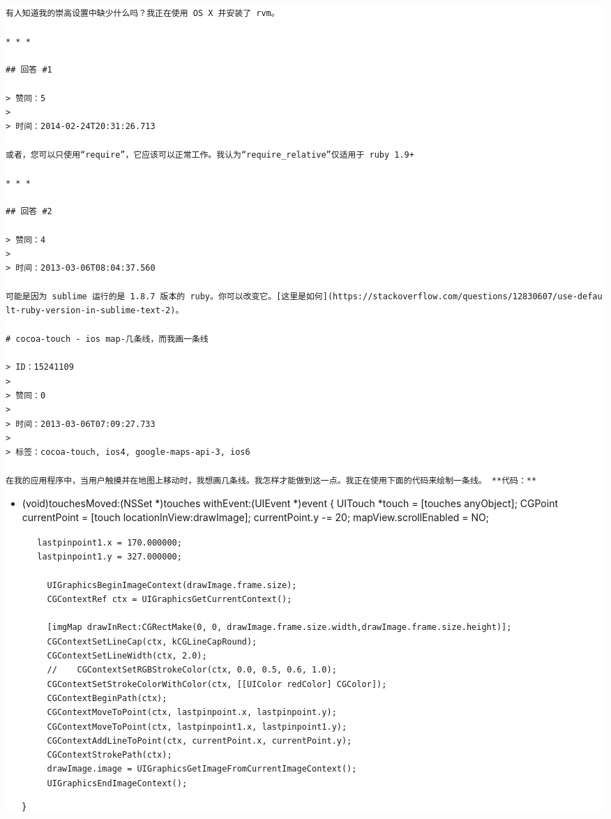 ```
有人知道我的崇高设置中缺少什么吗？我正在使用 OS X 并安装了 rvm。

* * *

## 回答 #1

> 赞同：5
> 
> 时间：2014-02-24T20:31:26.713

或者，您可以只使用“require”，它应该可以正常工作。我认为“require_relative”仅适用于 ruby​​ 1.9+

* * *

## 回答 #2

> 赞同：4
> 
> 时间：2013-03-06T08:04:37.560

可能是因为 sublime 运行的是 1.8.7 版本的 ruby​​。你可以改变它。[这里是如何](https://stackoverflow.com/questions/12830607/use-default-ruby-version-in-sublime-text-2)。

# cocoa-touch - ios map-几条线，而我画一条线

> ID：15241109
> 
> 赞同：0
> 
> 时间：2013-03-06T07:09:27.733
> 
> 标签：cocoa-touch, ios4, google-maps-api-3, ios6

在我的应用程序中，当用户触摸并在地图上移动时，我想画几条线。我怎样才能做到这一点。我正在使用下面的代码来绘制一条线。 **代码：**

```
 - (void)touchesMoved:(NSSet *)touches withEvent:(UIEvent *)event
    {
          UITouch *touch = [touches anyObject];
          CGPoint currentPoint = [touch locationInView:drawImage];
          currentPoint.y -= 20;
          mapView.scrollEnabled = NO;

          lastpinpoint1.x = 170.000000;
          lastpinpoint1.y = 327.000000;

            UIGraphicsBeginImageContext(drawImage.frame.size);
            CGContextRef ctx = UIGraphicsGetCurrentContext();

            [imgMap drawInRect:CGRectMake(0, 0, drawImage.frame.size.width,drawImage.frame.size.height)];
            CGContextSetLineCap(ctx, kCGLineCapRound);
            CGContextSetLineWidth(ctx, 2.0);
            //    CGContextSetRGBStrokeColor(ctx, 0.0, 0.5, 0.6, 1.0);
            CGContextSetStrokeColorWithColor(ctx, [[UIColor redColor] CGColor]);
            CGContextBeginPath(ctx);
            CGContextMoveToPoint(ctx, lastpinpoint.x, lastpinpoint.y);
            CGContextMoveToPoint(ctx, lastpinpoint1.x, lastpinpoint1.y);
            CGContextAddLineToPoint(ctx, currentPoint.x, currentPoint.y);
            CGContextStrokePath(ctx);
            drawImage.image = UIGraphicsGetImageFromCurrentImageContext();
            UIGraphicsEndImageContext();
    } 
```

```